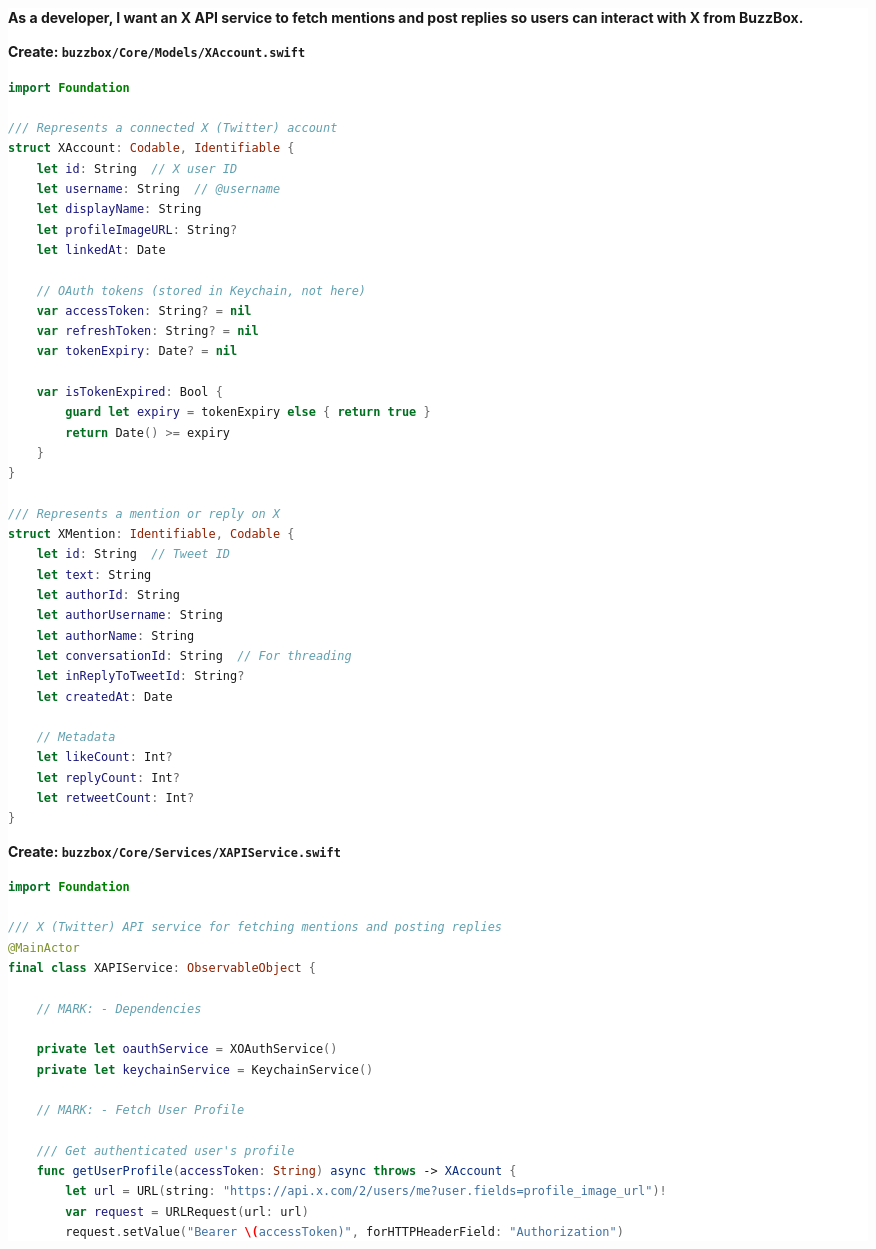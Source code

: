 **As a developer, I want an X API service to fetch mentions and post replies so users can interact with X from BuzzBox.**

**Create: `buzzbox/Core/Models/XAccount.swift`**

```swift
import Foundation

/// Represents a connected X (Twitter) account
struct XAccount: Codable, Identifiable {
    let id: String  // X user ID
    let username: String  // @username
    let displayName: String
    let profileImageURL: String?
    let linkedAt: Date

    // OAuth tokens (stored in Keychain, not here)
    var accessToken: String? = nil
    var refreshToken: String? = nil
    var tokenExpiry: Date? = nil

    var isTokenExpired: Bool {
        guard let expiry = tokenExpiry else { return true }
        return Date() >= expiry
    }
}

/// Represents a mention or reply on X
struct XMention: Identifiable, Codable {
    let id: String  // Tweet ID
    let text: String
    let authorId: String
    let authorUsername: String
    let authorName: String
    let conversationId: String  // For threading
    let inReplyToTweetId: String?
    let createdAt: Date

    // Metadata
    let likeCount: Int?
    let replyCount: Int?
    let retweetCount: Int?
}
```

**Create: `buzzbox/Core/Services/XAPIService.swift`**

```swift
import Foundation

/// X (Twitter) API service for fetching mentions and posting replies
@MainActor
final class XAPIService: ObservableObject {

    // MARK: - Dependencies

    private let oauthService = XOAuthService()
    private let keychainService = KeychainService()

    // MARK: - Fetch User Profile

    /// Get authenticated user's profile
    func getUserProfile(accessToken: String) async throws -> XAccount {
        let url = URL(string: "https://api.x.com/2/users/me?user.fields=profile_image_url")!
        var request = URLRequest(url: url)
        request.setValue("Bearer \(accessToken)", forHTTPHeaderField: "Authorization")
```